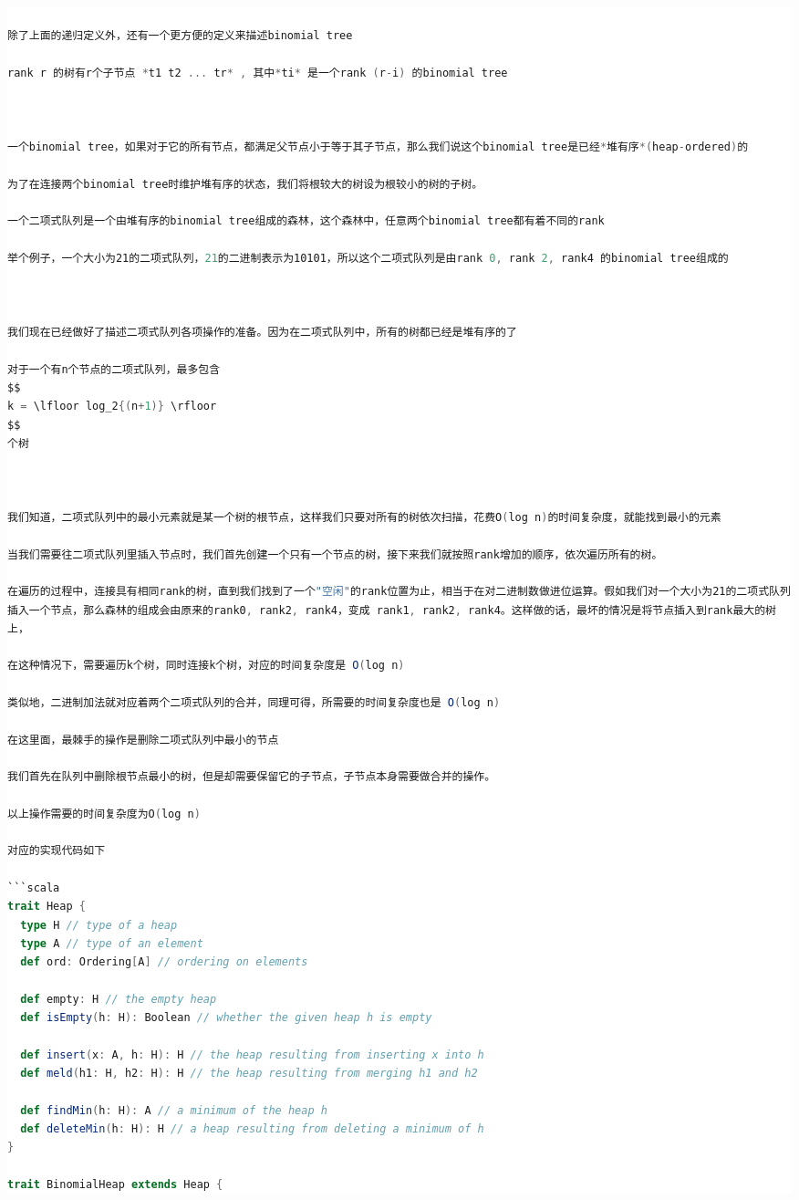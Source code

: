 `````scala

除了上面的递归定义外，还有一个更方便的定义来描述binomial tree

rank r 的树有r个子节点 *t1 t2 ... tr* , 其中*ti* 是一个rank (r-i) 的binomial tree



一个binomial tree，如果对于它的所有节点，都满足父节点小于等于其子节点，那么我们说这个binomial tree是已经*堆有序*(heap-ordered)的

为了在连接两个binomial tree时维护堆有序的状态，我们将根较大的树设为根较小的树的子树。

一个二项式队列是一个由堆有序的binomial tree组成的森林，这个森林中，任意两个binomial tree都有着不同的rank

举个例子，一个大小为21的二项式队列，21的二进制表示为10101，所以这个二项式队列是由rank 0, rank 2, rank4 的binomial tree组成的



我们现在已经做好了描述二项式队列各项操作的准备。因为在二项式队列中，所有的树都已经是堆有序的了

对于一个有n个节点的二项式队列，最多包含
$$
k = \lfloor log_2{(n+1)} \rfloor
$$
个树



我们知道，二项式队列中的最小元素就是某一个树的根节点，这样我们只要对所有的树依次扫描，花费O(log n)的时间复杂度，就能找到最小的元素

当我们需要往二项式队列里插入节点时，我们首先创建一个只有一个节点的树，接下来我们就按照rank增加的顺序，依次遍历所有的树。

在遍历的过程中，连接具有相同rank的树，直到我们找到了一个"空闲"的rank位置为止，相当于在对二进制数做进位运算。假如我们对一个大小为21的二项式队列插入一个节点，那么森林的组成会由原来的rank0, rank2, rank4，变成 rank1, rank2, rank4。这样做的话，最坏的情况是将节点插入到rank最大的树上，

在这种情况下，需要遍历k个树，同时连接k个树，对应的时间复杂度是 O(log n)

类似地，二进制加法就对应着两个二项式队列的合并，同理可得，所需要的时间复杂度也是 O(log n)

在这里面，最棘手的操作是删除二项式队列中最小的节点

我们首先在队列中删除根节点最小的树，但是却需要保留它的子节点，子节点本身需要做合并的操作。

以上操作需要的时间复杂度为O(log n)

对应的实现代码如下

```scala
trait Heap {
  type H // type of a heap
  type A // type of an element
  def ord: Ordering[A] // ordering on elements

  def empty: H // the empty heap
  def isEmpty(h: H): Boolean // whether the given heap h is empty

  def insert(x: A, h: H): H // the heap resulting from inserting x into h
  def meld(h1: H, h2: H): H // the heap resulting from merging h1 and h2

  def findMin(h: H): A // a minimum of the heap h
  def deleteMin(h: H): H // a heap resulting from deleting a minimum of h
}

trait BinomialHeap extends Heap {
`````